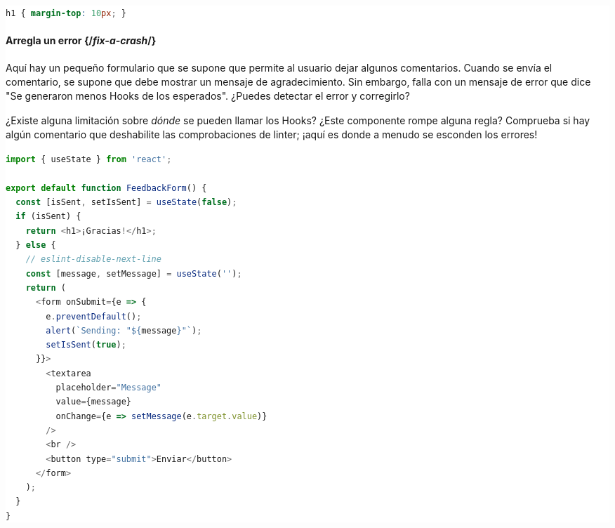 ```css 
h1 { margin-top: 10px; }
```

</Sandpack>

</Solution>

#### Arregla un error {/*fix-a-crash*/}

Aquí hay un pequeño formulario que se supone que permite al usuario dejar algunos comentarios. Cuando se envía el comentario, se supone que debe mostrar un mensaje de agradecimiento. Sin embargo, falla con un mensaje de error que dice "Se generaron menos Hooks de los esperados". ¿Puedes detectar el error y corregirlo?

<Hint>

¿Existe alguna limitación sobre _dónde_ se pueden llamar los Hooks? ¿Este componente rompe alguna regla? Comprueba si hay algún comentario que deshabilite las comprobaciones de linter; ¡aquí es donde a menudo se esconden los errores!

</Hint>

<Sandpack>

```js
import { useState } from 'react';

export default function FeedbackForm() {
  const [isSent, setIsSent] = useState(false);
  if (isSent) {
    return <h1>¡Gracias!</h1>;
  } else {
    // eslint-disable-next-line
    const [message, setMessage] = useState('');
    return (
      <form onSubmit={e => {
        e.preventDefault();
        alert(`Sending: "${message}"`);
        setIsSent(true);
      }}>
        <textarea
          placeholder="Message"
          value={message}
          onChange={e => setMessage(e.target.value)}
        />
        <br />
        <button type="submit">Enviar</button>
      </form>
    );
  }
}
```

</Sandpack>
